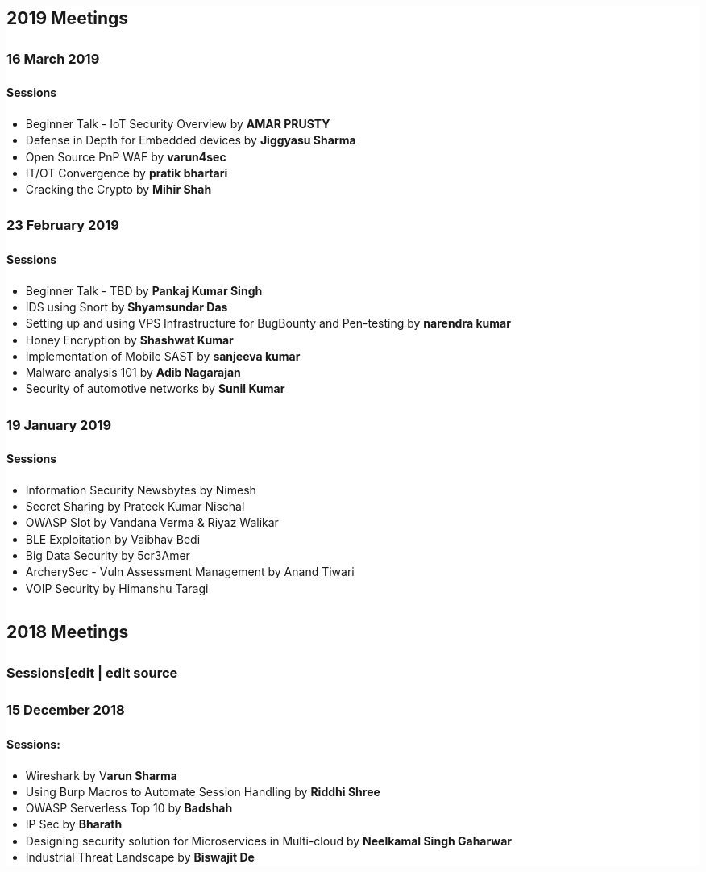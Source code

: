 ## 2019 Meetings

### 16 March 2019

#### Sessions

  - Beginner Talk - IoT Security Overview by **AMAR PRUSTY**
  - Defense in Depth for Embedded devices by **Jiggyasu Sharma**
  - Open Source PnP WAF by **varun4sec**
  - IT/OT Convergence by **pratik bhartari**
  - Cracking the Crypto by **Mihir Shah**

### 23 February 2019

#### Sessions

  - Beginner Talk - TBD by **Pankaj Kumar Singh**
  - IDS using Snort by **Shyamsundar Das**
  - Setting up and using VPS Infrastructure for BugBounty and
    Pen-testing by **narendra kumar**
  - Honey Encryption by **Shashwat Kumar**
  - Implementation of Mobile SAST by **sanjeeva kumar**
  - Malware analysis 101 by **Adib Nagarajan**
  - Security of automotive networks by **Sunil Kumar**

### 19 January 2019

#### Sessions

  - Information Security Newsbytes by Nimesh
  - Secret Sharing by Prateek Kumar Nischal
  - OWASP Slot by Vandana Verma & Riyaz Walikar
  - BLE Exploitation by Vaibhav Bedi
  - Big Data Security by 5cr3Amer
  - ArcherySec - Vuln Assessment Management by Anand Tiwari
  - VOIP Security by Himanshu Taragi

## 2018 Meetings

### Sessions\[edit | edit source

### 15 December 2018

#### **Sessions:**

  - Wireshark by V**arun Sharma**
  - Using Burp Macros to Automate Session Handling by **Riddhi Shree**
  - OWASP Serverless Top 10 by **Badshah**
  - IP Sec by **Bharath**
  - Designing security solution for Microservices in Multi-cloud
    by **Neelkamal Singh Gaharwar**
  - Industrial Threat Landscape by **Biswajit De**
